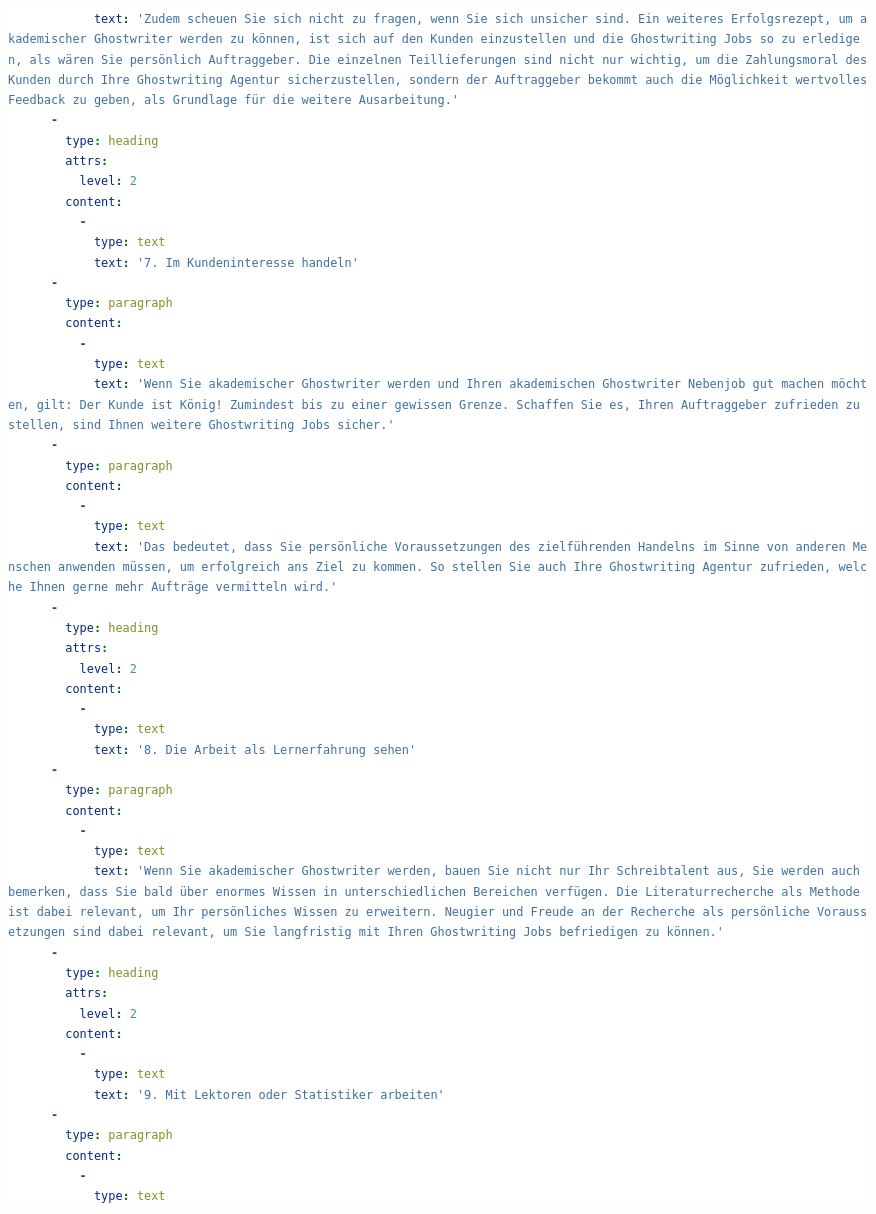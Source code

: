 ```yaml
            text: 'Zudem scheuen Sie sich nicht zu fragen, wenn Sie sich unsicher sind. Ein weiteres Erfolgsrezept, um akademischer Ghostwriter werden zu können, ist sich auf den Kunden einzustellen und die Ghostwriting Jobs so zu erledigen, als wären Sie persönlich Auftraggeber. Die einzelnen Teillieferungen sind nicht nur wichtig, um die Zahlungsmoral des Kunden durch Ihre Ghostwriting Agentur sicherzustellen, sondern der Auftraggeber bekommt auch die Möglichkeit wertvolles Feedback zu geben, als Grundlage für die weitere Ausarbeitung.'
      -
        type: heading
        attrs:
          level: 2
        content:
          -
            type: text
            text: '7. Im Kundeninteresse handeln'
      -
        type: paragraph
        content:
          -
            type: text
            text: 'Wenn Sie akademischer Ghostwriter werden und Ihren akademischen Ghostwriter Nebenjob gut machen möchten, gilt: Der Kunde ist König! Zumindest bis zu einer gewissen Grenze. Schaffen Sie es, Ihren Auftraggeber zufrieden zu stellen, sind Ihnen weitere Ghostwriting Jobs sicher.'
      -
        type: paragraph
        content:
          -
            type: text
            text: 'Das bedeutet, dass Sie persönliche Voraussetzungen des zielführenden Handelns im Sinne von anderen Menschen anwenden müssen, um erfolgreich ans Ziel zu kommen. So stellen Sie auch Ihre Ghostwriting Agentur zufrieden, welche Ihnen gerne mehr Aufträge vermitteln wird.'
      -
        type: heading
        attrs:
          level: 2
        content:
          -
            type: text
            text: '8. Die Arbeit als Lernerfahrung sehen'
      -
        type: paragraph
        content:
          -
            type: text
            text: 'Wenn Sie akademischer Ghostwriter werden, bauen Sie nicht nur Ihr Schreibtalent aus, Sie werden auch bemerken, dass Sie bald über enormes Wissen in unterschiedlichen Bereichen verfügen. Die Literaturrecherche als Methode ist dabei relevant, um Ihr persönliches Wissen zu erweitern. Neugier und Freude an der Recherche als persönliche Voraussetzungen sind dabei relevant, um Sie langfristig mit Ihren Ghostwriting Jobs befriedigen zu können.'
      -
        type: heading
        attrs:
          level: 2
        content:
          -
            type: text
            text: '9. Mit Lektoren oder Statistiker arbeiten'
      -
        type: paragraph
        content:
          -
            type: text
```